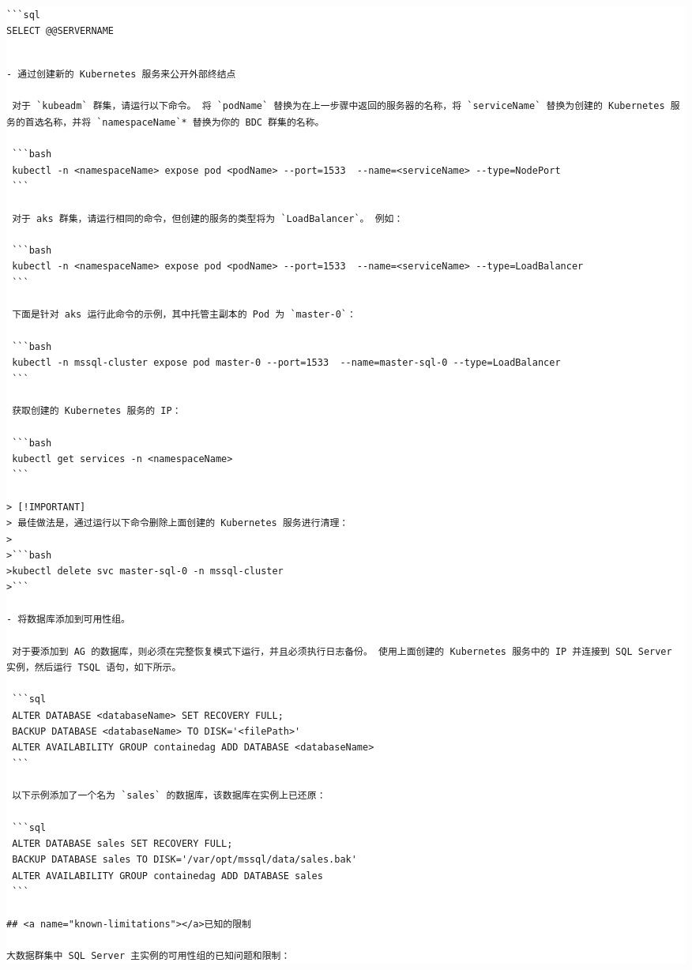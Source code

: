     ```sql
    SELECT @@SERVERNAME
   ```

- 通过创建新的 Kubernetes 服务来公开外部终结点

    对于 `kubeadm` 群集，请运行以下命令。 将 `podName` 替换为在上一步骤中返回的服务器的名称，将 `serviceName` 替换为创建的 Kubernetes 服务的首选名称，并将 `namespaceName`* 替换为你的 BDC 群集的名称。

    ```bash
    kubectl -n <namespaceName> expose pod <podName> --port=1533  --name=<serviceName> --type=NodePort
    ```

    对于 aks 群集，请运行相同的命令，但创建的服务的类型将为 `LoadBalancer`。 例如： 

    ```bash
    kubectl -n <namespaceName> expose pod <podName> --port=1533  --name=<serviceName> --type=LoadBalancer
    ```

    下面是针对 aks 运行此命令的示例，其中托管主副本的 Pod 为 `master-0`：

    ```bash
    kubectl -n mssql-cluster expose pod master-0 --port=1533  --name=master-sql-0 --type=LoadBalancer
    ```

    获取创建的 Kubernetes 服务的 IP：

    ```bash
    kubectl get services -n <namespaceName>
    ```

> [!IMPORTANT]
> 最佳做法是，通过运行以下命令删除上面创建的 Kubernetes 服务进行清理：
>
>```bash
>kubectl delete svc master-sql-0 -n mssql-cluster
>```

- 将数据库添加到可用性组。

    对于要添加到 AG 的数据库，则必须在完整恢复模式下运行，并且必须执行日志备份。 使用上面创建的 Kubernetes 服务中的 IP 并连接到 SQL Server 实例，然后运行 TSQL 语句，如下所示。

    ```sql
    ALTER DATABASE <databaseName> SET RECOVERY FULL;
    BACKUP DATABASE <databaseName> TO DISK='<filePath>'
    ALTER AVAILABILITY GROUP containedag ADD DATABASE <databaseName>
    ```

    以下示例添加了一个名为 `sales` 的数据库，该数据库在实例上已还原：

    ```sql
    ALTER DATABASE sales SET RECOVERY FULL;
    BACKUP DATABASE sales TO DISK='/var/opt/mssql/data/sales.bak'
    ALTER AVAILABILITY GROUP containedag ADD DATABASE sales
    ```

## <a name="known-limitations"></a>已知的限制

大数据群集中 SQL Server 主实例的可用性组的已知问题和限制：

   ```